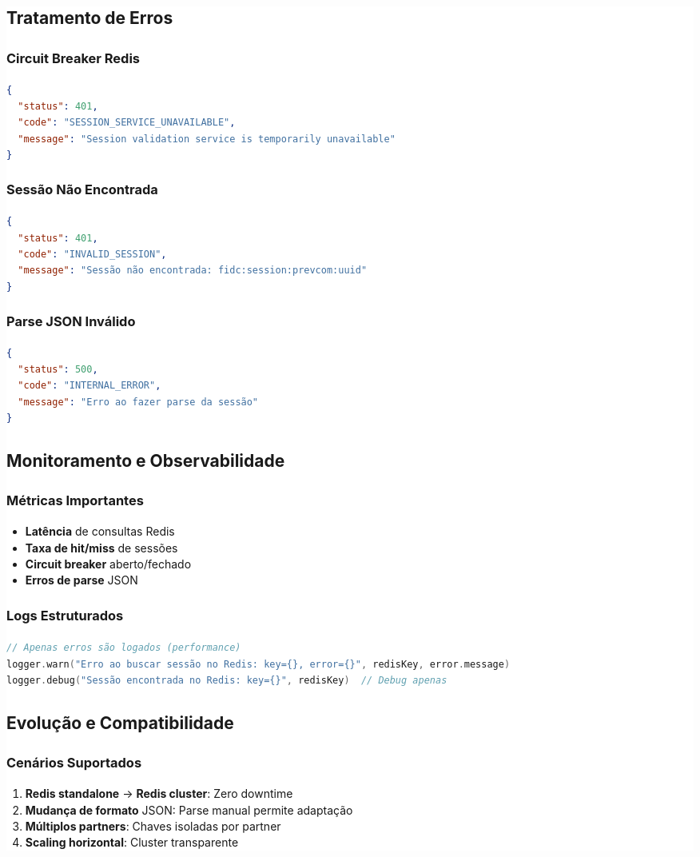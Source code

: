 ## Tratamento de Erros

### Circuit Breaker Redis
```json
{
  "status": 401,
  "code": "SESSION_SERVICE_UNAVAILABLE",
  "message": "Session validation service is temporarily unavailable"
}
```

### Sessão Não Encontrada
```json
{
  "status": 401,
  "code": "INVALID_SESSION", 
  "message": "Sessão não encontrada: fidc:session:prevcom:uuid"
}
```

### Parse JSON Inválido
```json
{
  "status": 500,
  "code": "INTERNAL_ERROR",
  "message": "Erro ao fazer parse da sessão"
}
```

## Monitoramento e Observabilidade

### Métricas Importantes
- **Latência** de consultas Redis
- **Taxa de hit/miss** de sessões
- **Circuit breaker** aberto/fechado
- **Erros de parse** JSON

### Logs Estruturados
```kotlin
// Apenas erros são logados (performance)
logger.warn("Erro ao buscar sessão no Redis: key={}, error={}", redisKey, error.message)
logger.debug("Sessão encontrada no Redis: key={}", redisKey)  // Debug apenas
```

## Evolução e Compatibilidade

### Cenários Suportados

1. **Redis standalone** → **Redis cluster**: Zero downtime
2. **Mudança de formato** JSON: Parse manual permite adaptação
3. **Múltiplos partners**: Chaves isoladas por partner
4. **Scaling horizontal**: Cluster transparente
